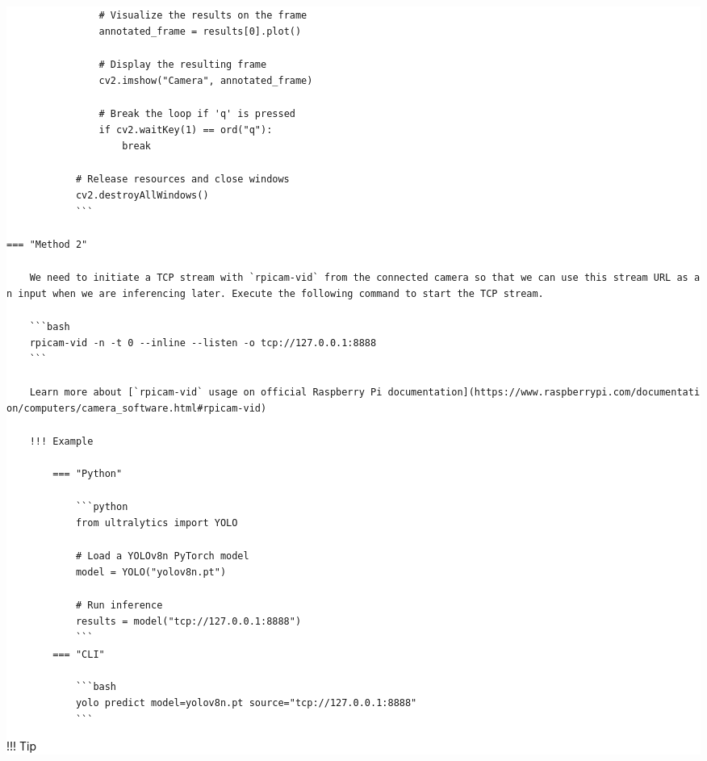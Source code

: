                     # Visualize the results on the frame
                    annotated_frame = results[0].plot()

                    # Display the resulting frame
                    cv2.imshow("Camera", annotated_frame)

                    # Break the loop if 'q' is pressed
                    if cv2.waitKey(1) == ord("q"):
                        break

                # Release resources and close windows
                cv2.destroyAllWindows()
                ```

    === "Method 2"

        We need to initiate a TCP stream with `rpicam-vid` from the connected camera so that we can use this stream URL as an input when we are inferencing later. Execute the following command to start the TCP stream.

        ```bash
        rpicam-vid -n -t 0 --inline --listen -o tcp://127.0.0.1:8888
        ```

        Learn more about [`rpicam-vid` usage on official Raspberry Pi documentation](https://www.raspberrypi.com/documentation/computers/camera_software.html#rpicam-vid)

        !!! Example

            === "Python"

                ```python
                from ultralytics import YOLO

                # Load a YOLOv8n PyTorch model
                model = YOLO("yolov8n.pt")

                # Run inference
                results = model("tcp://127.0.0.1:8888")
                ```
            === "CLI"

                ```bash
                yolo predict model=yolov8n.pt source="tcp://127.0.0.1:8888"
                ```

!!! Tip
